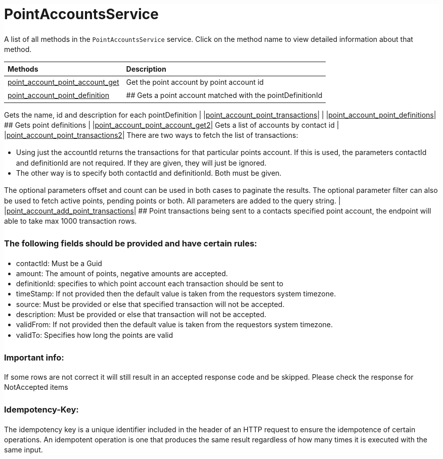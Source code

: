 # PointAccountsService

A list of all methods in the `PointAccountsService` service. Click on the method name to view detailed information about that method.

| Methods                                                             | Description                                                |
| :------------------------------------------------------------------ | :--------------------------------------------------------- |
| [point_account_point_account_get](#point_account_point_account_get) | Get the point account by point account id                  |
| [point_account_point_definition](#point_account_point_definition)   | ## Gets a point account matched with the pointDefinitionId |

Gets the name, id and description for each pointDefinition |
|[point_account_point_transactions](#point_account_point_transactions)| |
|[point_account_point_definitions](#point_account_point_definitions)| ## Gets point definitions |
|[point_account_point_account_get2](#point_account_point_account_get2)| Gets a list of accounts by contact id |
|[point_account_point_transactions2](#point_account_point_transactions2)| There are two ways to fetch the list of transactions:

- Using just the accountId returns the transactions for that particular points account. If this is used, the parameters contactId and definitionId are not required. If they are given, they will just be ignored.
- The other way is to specify both contactId and definitionId. Both must be given.

The optional parameters offset and count can be used in both cases to paginate the results.
The optional parameter filter can also be used to fetch active points, pending points or both.
All parameters are added to the query string. |
|[point_account_add_point_transactions](#point_account_add_point_transactions)| ## Point transactions being sent to a contacts specified point account, the endpoint will able to take max 1000 transaction rows.

### The following fields should be provided and have certain rules:

- contactId: Must be a Guid
- amount: The amount of points, negative amounts are accepted.
- definitionId: specifies to which point account each transaction should be sent to
- timeStamp: If not provided then the default value is taken from the requestors system timezone.
- source: Must be provided or else that specified transaction will not be accepted.
- description: Must be provided or else that transaction will not be accepted.
- validFrom: If not provided then the default value is taken from the requestors system timezone.
- validTo: Specifies how long the points are valid

### Important info:

If some rows are not correct it will still result in an accepted response code and be skipped. Please
check the response for NotAccepted items

### Idempotency-Key:

The idempotency key is a unique identifier included in the header of an HTTP request to ensure the idempotence of certain operations. An idempotent operation is one that produces the same result regardless of how many times it is executed with the same input.
